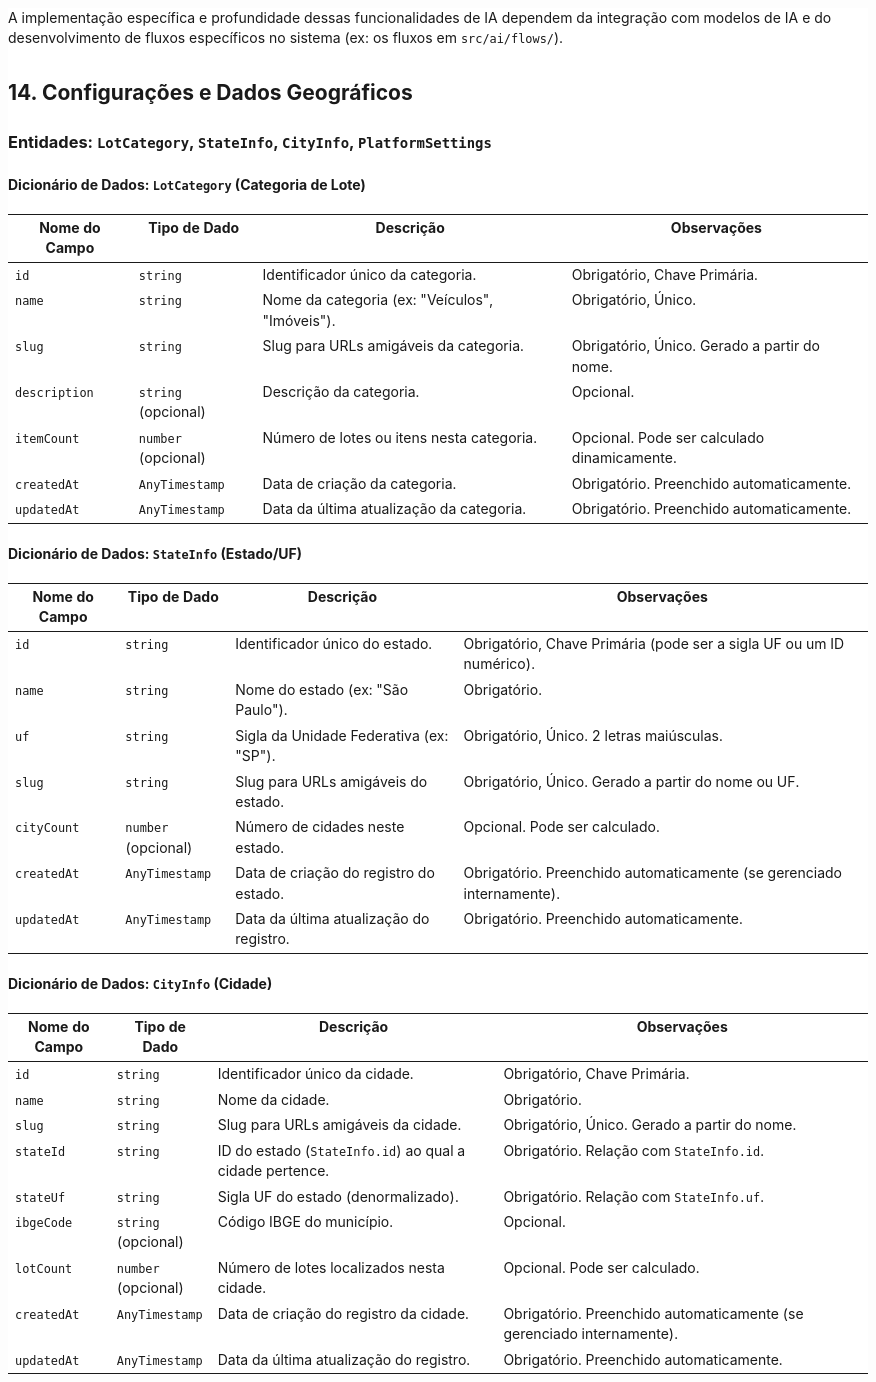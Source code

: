 A implementação específica e profundidade dessas funcionalidades de IA dependem da integração com modelos de IA e do desenvolvimento de fluxos específicos no sistema (ex: os fluxos em `src/ai/flows/`).

## 14. Configurações e Dados Geográficos

### Entidades: `LotCategory`, `StateInfo`, `CityInfo`, `PlatformSettings`

#### Dicionário de Dados: `LotCategory` (Categoria de Lote)
| Nome do Campo | Tipo de Dado   | Descrição                                         | Observações                                                                  |
|---------------|----------------|---------------------------------------------------|------------------------------------------------------------------------------|
| `id`          | `string`       | Identificador único da categoria.                 | Obrigatório, Chave Primária.                                                 |
| `name`        | `string`       | Nome da categoria (ex: "Veículos", "Imóveis").    | Obrigatório, Único.                                                          |
| `slug`        | `string`       | Slug para URLs amigáveis da categoria.            | Obrigatório, Único. Gerado a partir do nome.                                 |
| `description` | `string` (opcional) | Descrição da categoria.                           | Opcional.                                                                    |
| `itemCount`   | `number` (opcional) | Número de lotes ou itens nesta categoria.         | Opcional. Pode ser calculado dinamicamente.                                  |
| `createdAt`   | `AnyTimestamp` | Data de criação da categoria.                     | Obrigatório. Preenchido automaticamente.                                     |
| `updatedAt`   | `AnyTimestamp` | Data da última atualização da categoria.          | Obrigatório. Preenchido automaticamente.                                     |

#### Dicionário de Dados: `StateInfo` (Estado/UF)
| Nome do Campo | Tipo de Dado   | Descrição                                     | Observações                                                               |
|---------------|----------------|-----------------------------------------------|---------------------------------------------------------------------------|
| `id`          | `string`       | Identificador único do estado.                | Obrigatório, Chave Primária (pode ser a sigla UF ou um ID numérico).        |
| `name`        | `string`       | Nome do estado (ex: "São Paulo").             | Obrigatório.                                                              |
| `uf`          | `string`       | Sigla da Unidade Federativa (ex: "SP").       | Obrigatório, Único. 2 letras maiúsculas.                                  |
| `slug`        | `string`       | Slug para URLs amigáveis do estado.           | Obrigatório, Único. Gerado a partir do nome ou UF.                        |
| `cityCount`   | `number` (opcional) | Número de cidades neste estado.               | Opcional. Pode ser calculado.                                             |
| `createdAt`   | `AnyTimestamp` | Data de criação do registro do estado.        | Obrigatório. Preenchido automaticamente (se gerenciado internamente).       |
| `updatedAt`   | `AnyTimestamp` | Data da última atualização do registro.       | Obrigatório. Preenchido automaticamente.                                  |

#### Dicionário de Dados: `CityInfo` (Cidade)
| Nome do Campo | Tipo de Dado   | Descrição                                         | Observações                                                               |
|---------------|----------------|---------------------------------------------------|---------------------------------------------------------------------------|
| `id`          | `string`       | Identificador único da cidade.                    | Obrigatório, Chave Primária.                                              |
| `name`        | `string`       | Nome da cidade.                                   | Obrigatório.                                                              |
| `slug`        | `string`       | Slug para URLs amigáveis da cidade.               | Obrigatório, Único. Gerado a partir do nome.                              |
| `stateId`     | `string`       | ID do estado (`StateInfo.id`) ao qual a cidade pertence. | Obrigatório. Relação com `StateInfo.id`.                                |
| `stateUf`     | `string`       | Sigla UF do estado (denormalizado).               | Obrigatório. Relação com `StateInfo.uf`.                                  |
| `ibgeCode`    | `string` (opcional) | Código IBGE do município.                       | Opcional.                                                                 |
| `lotCount`    | `number` (opcional) | Número de lotes localizados nesta cidade.         | Opcional. Pode ser calculado.                                             |
| `createdAt`   | `AnyTimestamp` | Data de criação do registro da cidade.          | Obrigatório. Preenchido automaticamente (se gerenciado internamente).       |
| `updatedAt`   | `AnyTimestamp` | Data da última atualização do registro.         | Obrigatório. Preenchido automaticamente.                                  |
